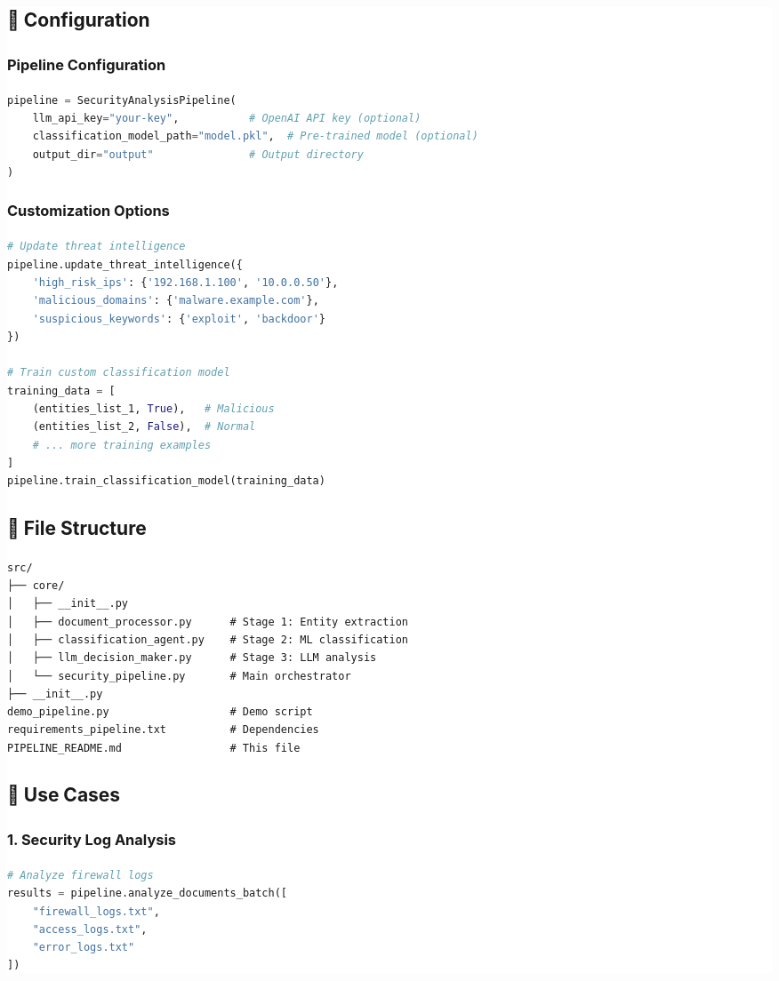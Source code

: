 
## 🔧 Configuration

### Pipeline Configuration

```python
pipeline = SecurityAnalysisPipeline(
    llm_api_key="your-key",           # OpenAI API key (optional)
    classification_model_path="model.pkl",  # Pre-trained model (optional)
    output_dir="output"               # Output directory
)
```

### Customization Options

```python
# Update threat intelligence
pipeline.update_threat_intelligence({
    'high_risk_ips': {'192.168.1.100', '10.0.0.50'},
    'malicious_domains': {'malware.example.com'},
    'suspicious_keywords': {'exploit', 'backdoor'}
})

# Train custom classification model
training_data = [
    (entities_list_1, True),   # Malicious
    (entities_list_2, False),  # Normal
    # ... more training examples
]
pipeline.train_classification_model(training_data)
```

## 📁 File Structure

```
src/
├── core/
│   ├── __init__.py
│   ├── document_processor.py      # Stage 1: Entity extraction
│   ├── classification_agent.py    # Stage 2: ML classification
│   ├── llm_decision_maker.py      # Stage 3: LLM analysis
│   └── security_pipeline.py       # Main orchestrator
├── __init__.py
demo_pipeline.py                   # Demo script
requirements_pipeline.txt          # Dependencies
PIPELINE_README.md                 # This file
```

## 🎯 Use Cases

### 1. Security Log Analysis
```python
# Analyze firewall logs
results = pipeline.analyze_documents_batch([
    "firewall_logs.txt",
    "access_logs.txt",
    "error_logs.txt"
])
```
